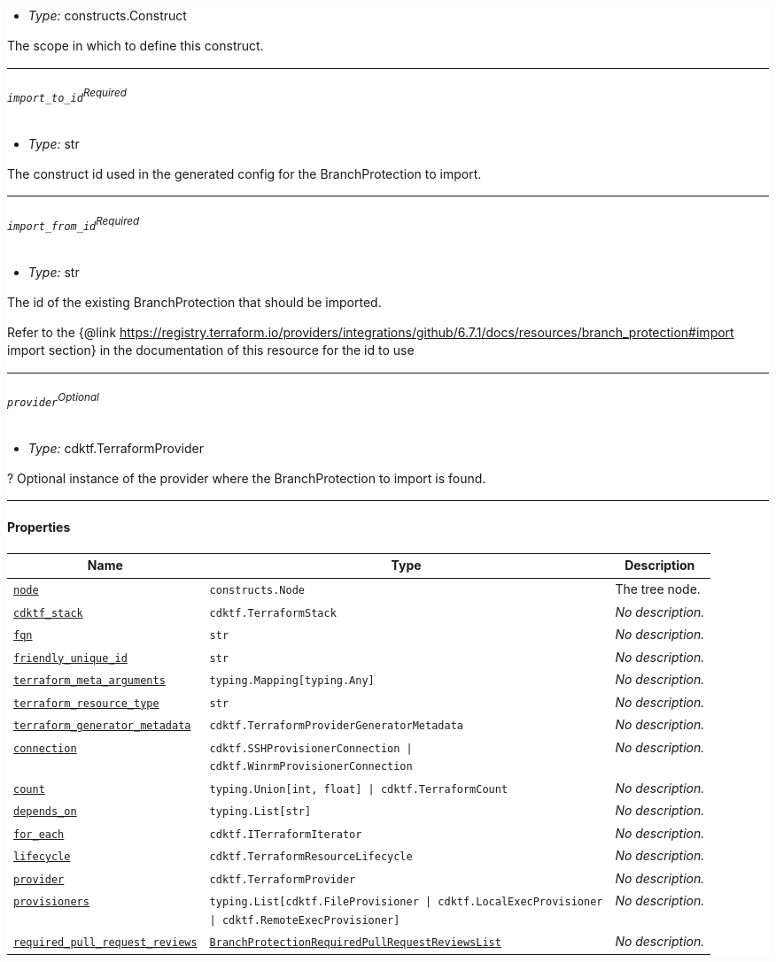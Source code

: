 - *Type:* constructs.Construct

The scope in which to define this construct.

---

###### `import_to_id`<sup>Required</sup> <a name="import_to_id" id="@cdktf/provider-github.branchProtection.BranchProtection.generateConfigForImport.parameter.importToId"></a>

- *Type:* str

The construct id used in the generated config for the BranchProtection to import.

---

###### `import_from_id`<sup>Required</sup> <a name="import_from_id" id="@cdktf/provider-github.branchProtection.BranchProtection.generateConfigForImport.parameter.importFromId"></a>

- *Type:* str

The id of the existing BranchProtection that should be imported.

Refer to the {@link https://registry.terraform.io/providers/integrations/github/6.7.1/docs/resources/branch_protection#import import section} in the documentation of this resource for the id to use

---

###### `provider`<sup>Optional</sup> <a name="provider" id="@cdktf/provider-github.branchProtection.BranchProtection.generateConfigForImport.parameter.provider"></a>

- *Type:* cdktf.TerraformProvider

? Optional instance of the provider where the BranchProtection to import is found.

---

#### Properties <a name="Properties" id="Properties"></a>

| **Name** | **Type** | **Description** |
| --- | --- | --- |
| <code><a href="#@cdktf/provider-github.branchProtection.BranchProtection.property.node">node</a></code> | <code>constructs.Node</code> | The tree node. |
| <code><a href="#@cdktf/provider-github.branchProtection.BranchProtection.property.cdktfStack">cdktf_stack</a></code> | <code>cdktf.TerraformStack</code> | *No description.* |
| <code><a href="#@cdktf/provider-github.branchProtection.BranchProtection.property.fqn">fqn</a></code> | <code>str</code> | *No description.* |
| <code><a href="#@cdktf/provider-github.branchProtection.BranchProtection.property.friendlyUniqueId">friendly_unique_id</a></code> | <code>str</code> | *No description.* |
| <code><a href="#@cdktf/provider-github.branchProtection.BranchProtection.property.terraformMetaArguments">terraform_meta_arguments</a></code> | <code>typing.Mapping[typing.Any]</code> | *No description.* |
| <code><a href="#@cdktf/provider-github.branchProtection.BranchProtection.property.terraformResourceType">terraform_resource_type</a></code> | <code>str</code> | *No description.* |
| <code><a href="#@cdktf/provider-github.branchProtection.BranchProtection.property.terraformGeneratorMetadata">terraform_generator_metadata</a></code> | <code>cdktf.TerraformProviderGeneratorMetadata</code> | *No description.* |
| <code><a href="#@cdktf/provider-github.branchProtection.BranchProtection.property.connection">connection</a></code> | <code>cdktf.SSHProvisionerConnection \| cdktf.WinrmProvisionerConnection</code> | *No description.* |
| <code><a href="#@cdktf/provider-github.branchProtection.BranchProtection.property.count">count</a></code> | <code>typing.Union[int, float] \| cdktf.TerraformCount</code> | *No description.* |
| <code><a href="#@cdktf/provider-github.branchProtection.BranchProtection.property.dependsOn">depends_on</a></code> | <code>typing.List[str]</code> | *No description.* |
| <code><a href="#@cdktf/provider-github.branchProtection.BranchProtection.property.forEach">for_each</a></code> | <code>cdktf.ITerraformIterator</code> | *No description.* |
| <code><a href="#@cdktf/provider-github.branchProtection.BranchProtection.property.lifecycle">lifecycle</a></code> | <code>cdktf.TerraformResourceLifecycle</code> | *No description.* |
| <code><a href="#@cdktf/provider-github.branchProtection.BranchProtection.property.provider">provider</a></code> | <code>cdktf.TerraformProvider</code> | *No description.* |
| <code><a href="#@cdktf/provider-github.branchProtection.BranchProtection.property.provisioners">provisioners</a></code> | <code>typing.List[cdktf.FileProvisioner \| cdktf.LocalExecProvisioner \| cdktf.RemoteExecProvisioner]</code> | *No description.* |
| <code><a href="#@cdktf/provider-github.branchProtection.BranchProtection.property.requiredPullRequestReviews">required_pull_request_reviews</a></code> | <code><a href="#@cdktf/provider-github.branchProtection.BranchProtectionRequiredPullRequestReviewsList">BranchProtectionRequiredPullRequestReviewsList</a></code> | *No description.* |